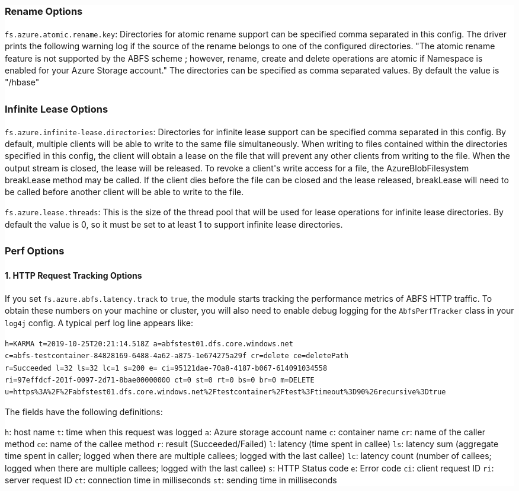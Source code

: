 ### <a name="renameconfigoptions"></a> Rename Options
`fs.azure.atomic.rename.key`: Directories for atomic rename support can be
specified comma separated in this config. The driver prints the following
warning log if the source of the rename belongs to one of the configured
directories. "The atomic rename feature is not supported by the ABFS scheme
; however, rename, create and delete operations are atomic if Namespace is
enabled for your Azure Storage account."
The directories can be specified as comma separated values. By default the value
is "/hbase"

### <a name="infiniteleaseoptions"></a> Infinite Lease Options
`fs.azure.infinite-lease.directories`: Directories for infinite lease support
can be specified comma separated in this config. By default, multiple
clients will be able to write to the same file simultaneously. When writing
to files contained within the directories specified in this config, the
client will obtain a lease on the file that will prevent any other clients
from writing to the file. When the output stream is closed, the lease will be
released. To revoke a client's write access for a file, the
AzureBlobFilesystem breakLease method may be called. If the client dies
before the file can be closed and the lease released, breakLease will need to
be called before another client will be able to write to the file.

`fs.azure.lease.threads`: This is the size of the thread pool that will be
used for lease operations for infinite lease directories. By default the value
is 0, so it must be set to at least 1 to support infinite lease directories.

### <a name="perfoptions"></a> Perf Options

#### <a name="abfstracklatencyoptions"></a> 1. HTTP Request Tracking Options
If you set `fs.azure.abfs.latency.track` to `true`, the module starts tracking the
performance metrics of ABFS HTTP traffic. To obtain these numbers on your machine
or cluster, you will also need to enable debug logging for the `AbfsPerfTracker`
class in your `log4j` config. A typical perf log line appears like:

```
h=KARMA t=2019-10-25T20:21:14.518Z a=abfstest01.dfs.core.windows.net
c=abfs-testcontainer-84828169-6488-4a62-a875-1e674275a29f cr=delete ce=deletePath
r=Succeeded l=32 ls=32 lc=1 s=200 e= ci=95121dae-70a8-4187-b067-614091034558
ri=97effdcf-201f-0097-2d71-8bae00000000 ct=0 st=0 rt=0 bs=0 br=0 m=DELETE
u=https%3A%2F%2Fabfstest01.dfs.core.windows.net%2Ftestcontainer%2Ftest%3Ftimeout%3D90%26recursive%3Dtrue
```

The fields have the following definitions:

`h`: host name
`t`: time when this request was logged
`a`: Azure storage account name
`c`: container name
`cr`: name of the caller method
`ce`: name of the callee method
`r`: result (Succeeded/Failed)
`l`: latency (time spent in callee)
`ls`: latency sum (aggregate time spent in caller; logged when there are multiple
callees; logged with the last callee)
`lc`: latency count (number of callees; logged when there are multiple callees;
logged with the last callee)
`s`: HTTP Status code
`e`: Error code
`ci`: client request ID
`ri`: server request ID
`ct`: connection time in milliseconds
`st`: sending time in milliseconds